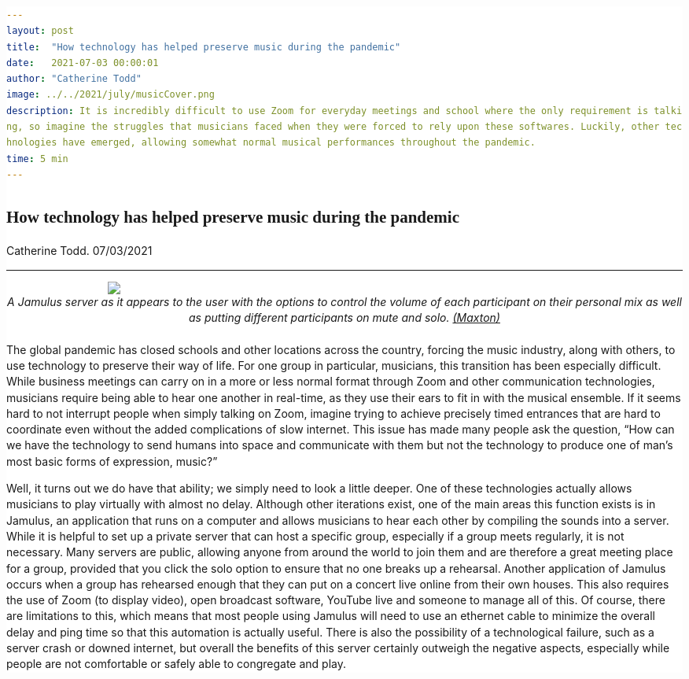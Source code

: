 ```yaml
---
layout: post
title:  "How technology has helped preserve music during the pandemic"
date:   2021-07-03 00:00:01
author: "Catherine Todd"
image: ../../2021/july/musicCover.png
description: It is incredibly difficult to use Zoom for everyday meetings and school where the only requirement is talking, so imagine the struggles that musicians faced when they were forced to rely upon these softwares. Luckily, other technologies have emerged, allowing somewhat normal musical performances throughout the pandemic.
time: 5 min
---
```

<h2 style="font-family: Ergonomique Bold">How technology has helped preserve music during the pandemic</h2>
Catherine Todd. 07/03/2021
<hr>

<img src="{{ site.baseurl }}/images/blogs/2021/july/musicOne.png" width="70%" style="display: block; margin: 0 auto"/>  
<center><i>
A Jamulus server as it appears to the user with the options to control the volume of each participant on their personal mix as well as putting different participants on mute and solo.
<a href="https://maxton.xyz/blog/online-jamming-jamulus-reaper" target="_blank">(Maxton)</a>
</i></center>

<br>
The global pandemic has closed schools and other locations across the country, forcing the music industry, along with others, to use technology to preserve their way of life. For one group in particular, musicians, this transition has been especially difficult. While business meetings can carry on in a more or less normal format through Zoom and other communication technologies, musicians require being able to hear one another in real-time, as they use their ears to fit in with the musical ensemble. If it seems hard to not interrupt people when simply talking on Zoom, imagine trying to achieve precisely timed entrances that are hard to coordinate even without the added complications of slow internet. This issue has made many people ask the question, “How can we have the technology to send humans into space and communicate with them but not the technology to produce one of man’s most basic forms of expression, music?”


Well, it turns out we do have that ability; we simply need to look a little deeper. One of these technologies actually allows musicians to play virtually with almost no delay. Although other iterations exist, one of the main areas this function exists is in Jamulus, an application that runs on a computer and allows musicians to hear each other by compiling the sounds into a server. While it is helpful to set up a private server that can host a specific group, especially if a group meets regularly, it is not necessary. Many servers are public, allowing anyone from around the world to join them and are therefore a great meeting place for a group, provided that you click the solo option to ensure that no one breaks up a rehearsal. Another application of Jamulus occurs when a group has rehearsed enough that they can put on a concert live online from their own houses. This also requires the use of Zoom (to display video), open broadcast software, YouTube live and someone to manage all of this. Of course, there are limitations to this, which means that most people using Jamulus will need to use an ethernet cable to minimize the overall delay and ping time so that this automation is actually useful. There is also the possibility of a technological failure, such as a server crash or downed internet, but overall the benefits of this server certainly outweigh the negative aspects, especially while people are not comfortable or safely able to congregate and play.
